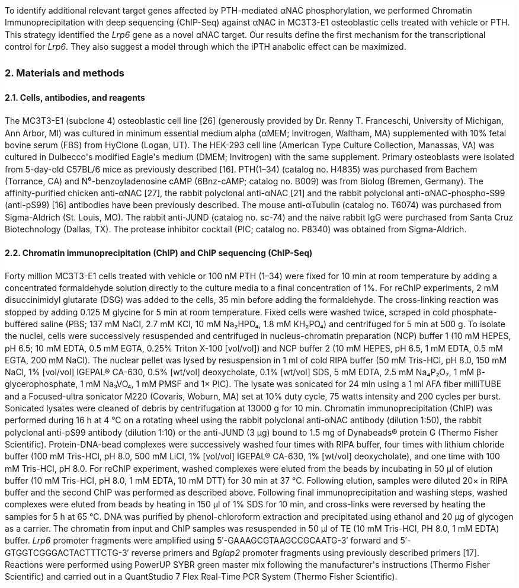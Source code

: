 To identify additional relevant target genes affected by PTH-mediated αNAC phosphorylation, we performed Chromatin Immunoprecipitation with deep sequencing (ChIP-Seq) against αNAC in MC3T3-E1 osteoblastic cells treated with vehicle or PTH. This strategy identified the *Lrp6* gene as a novel αNAC target. Our results define the first mechanism for the transcriptional control for *Lrp6*. They also suggest a model through which the iPTH anabolic effect can be maximized.

### 2. Materials and methods

#### 2.1. Cells, antibodies, and reagents

The MC3T3-E1 (subclone 4) osteoblastic cell line [26] (generously provided by Dr. Renny T. Franceschi, University of Michigan, Ann Arbor, MI) was cultured in minimum essential medium alpha (αMEM; Invitrogen, Waltham, MA) supplemented with 10% fetal bovine serum (FBS) from HyClone (Logan, UT). The HEK-293 cell line (American Type Culture Collection, Manassas, VA) was cultured in Dulbecco's modified Eagle's medium (DMEM; Invitrogen) with the same supplement. Primary osteoblasts were isolated from 5-day-old C57BL/6 mice as previously described [16]. PTH(1–34) (catalog no. H4835) was purchased from Bachem (Torrance, CA) and N⁶-benzoyladenosine cAMP (6Bnz-cAMP; catalog no. B009) was from Biolog (Bremen, Germany). The affinity-purified chicken anti-αNAC [27], the rabbit polyclonal anti-αNAC [21] and the rabbit polyclonal anti-αNAC-phospho-S99 (anti-pS99) [16] antibodies have been previously described. The mouse anti-αTubulin (catalog no. T6074) was purchased from Sigma-Aldrich (St. Louis, MO). The rabbit anti-JUND (catalog no. sc-74) and the naive rabbit IgG were purchased from Santa Cruz Biotechnology (Dallas, TX). The protease inhibitor cocktail (PIC; catalog no. P8340) was obtained from Sigma-Aldrich.

#### 2.2. Chromatin immunoprecipitation (ChIP) and ChIP sequencing (ChIP-Seq)

Forty million MC3T3-E1 cells treated with vehicle or 100 nM PTH (1–34) were fixed for 10 min at room temperature by adding a concentrated formaldehyde solution directly to the culture media to a final concentration of 1%. For reChIP experiments, 2 mM disuccinimidyl glutarate (DSG) was added to the cells, 35 min before adding the formaldehyde. The cross-linking reaction was stopped by adding 0.125 M glycine for 5 min at room temperature. Fixed cells were washed twice, scraped in cold phosphate-buffered saline (PBS; 137 mM NaCl, 2.7 mM KCl, 10 mM Na₂HPO₄, 1.8 mM KH₂PO₄) and centrifuged for 5 min at 500 g. To isolate the nuclei, cells were successively resuspended and centrifuged in nucleus-chromatin preparation (NCP) buffer 1 (10 mM HEPES, pH 6.5; 10 mM EDTA, 0.5 mM EGTA, 0.25% Triton X-100 [vol/vol]) and NCP buffer 2 (10 mM HEPES, pH 6.5, 1 mM EDTA, 0.5 mM EGTA, 200 mM NaCl). The nuclear pellet was lysed by resuspension in 1 ml of cold RIPA buffer (50 mM Tris-HCl, pH 8.0, 150 mM NaCl, 1% [vol/vol] IGEPAL® CA-630, 0.5% [wt/vol] deoxycholate, 0.1% [wt/vol] SDS, 5 mM EDTA, 2.5 mM Na₄P₂O₇, 1 mM β-glycerophosphate, 1 mM Na₃VO₄, 1 mM PMSF and 1× PIC). The lysate was sonicated for 24 min using a 1 ml AFA fiber milliTUBE and a Focused-ultra sonicator M220 (Covaris, Woburn, MA) set at 10% duty cycle, 75 watts intensity and 200 cycles per burst. Sonicated lysates were cleaned of debris by centrifugation at 13000 g for 10 min. Chromatin immunoprecipitation (ChIP) was performed during 16 h at 4 °C on a rotating wheel using the rabbit polyclonal anti-αNAC antibody (dilution 1:50), the rabbit polyclonal anti-pS99 antibody (dilution 1:10) or the anti-JUND (3 μg) bound to 1.5 mg of Dynabeads® protein G (Thermo Fisher Scientific). Protein-DNA-bead complexes were successively washed four times with RIPA buffer, four times with lithium chloride buffer (100 mM Tris-HCl, pH 8.0, 500 mM LiCl, 1% [vol/vol] IGEPAL® CA-630, 1% [wt/vol] deoxycholate), and one time with 100 mM Tris-HCl, pH 8.0. For reChIP experiment, washed complexes were eluted from the beads by incubating in 50 μl of elution buffer (10 mM Tris-HCl, pH 8.0, 1 mM EDTA, 10 mM DTT) for 30 min at 37 °C. Following elution, samples were diluted 20× in RIPA buffer and the second ChIP was performed as described above. Following final immunoprecipitation and washing steps, washed complexes were eluted from beads by heating in 150 μl of 1% SDS for 10 min, and cross-links were reversed by heating the samples for 5 h at 65 °C. DNA was purified by phenol-chloroform extraction and precipitated using ethanol and 20 μg of glycogen as a carrier. The chromatin from input and ChIP samples was resuspended in 50 μl of TE (10 mM Tris-HCl, PH 8.0, 1 mM EDTA) buffer. *Lrp6* promoter fragments were amplified using 5′-GAAAGCGTAAGCCGCAATG-3′ forward and 5′-GTGGTCGGGACTACTTTCTG-3′ reverse primers and *Bglap2* promoter fragments using previously described primers [17]. Reactions were performed using PowerUP SYBR green master mix following the manufacturer's instructions (Thermo Fisher Scientific) and carried out in a QuantStudio 7 Flex Real-Time PCR System (Thermo Fisher Scientific).
